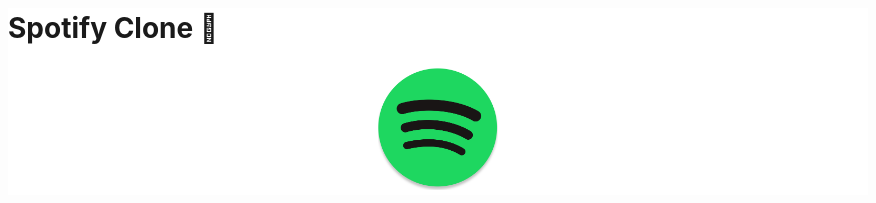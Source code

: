 # Spotify Clone 🎵

<p align="center">
  <img src="assets/logo.png" alt="Spotify Logo" width="120" />
</p>

